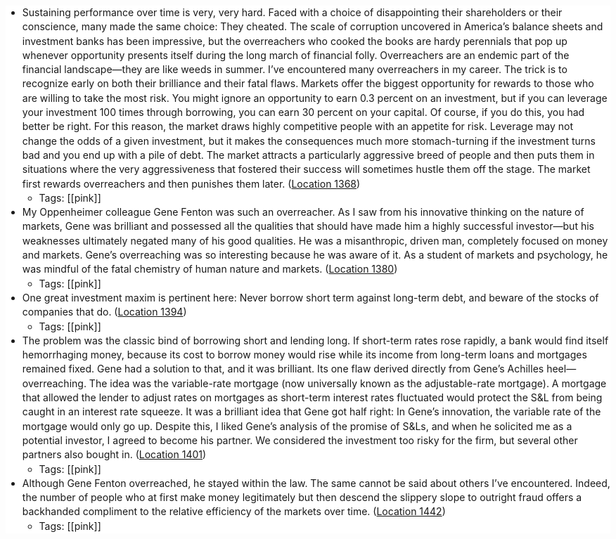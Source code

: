- Sustaining performance over time is very, very hard. Faced with a choice of disappointing their shareholders or their conscience, many made the same choice: They cheated. The scale of corruption uncovered in America’s balance sheets and investment banks has been impressive, but the overreachers who cooked the books are hardy perennials that pop up whenever opportunity presents itself during the long march of financial folly. Overreachers are an endemic part of the financial landscape—they are like weeds in summer. I’ve encountered many overreachers in my career. The trick is to recognize early on both their brilliance and their fatal flaws. Markets offer the biggest opportunity for rewards to those who are willing to take the most risk. You might ignore an opportunity to earn 0.3 percent on an investment, but if you can leverage your investment 100 times through borrowing, you can earn 30 percent on your capital. Of course, if you do this, you had better be right. For this reason, the market draws highly competitive people with an appetite for risk. Leverage may not change the odds of a given investment, but it makes the consequences much more stomach-turning if the investment turns bad and you end up with a pile of debt. The market attracts a particularly aggressive breed of people and then puts them in situations where the very aggressiveness that fostered their success will sometimes hustle them off the stage. The market first rewards overreachers and then punishes them later. ([Location 1368](https://readwise.io/to_kindle?action=open&asin=B003ULOBUQ&location=1368))
    - Tags: [[pink]] 
- My Oppenheimer colleague Gene Fenton was such an overreacher. As I saw from his innovative thinking on the nature of markets, Gene was brilliant and possessed all the qualities that should have made him a highly successful investor—but his weaknesses ultimately negated many of his good qualities. He was a misanthropic, driven man, completely focused on money and markets. Gene’s overreaching was so interesting because he was aware of it. As a student of markets and psychology, he was mindful of the fatal chemistry of human nature and markets. ([Location 1380](https://readwise.io/to_kindle?action=open&asin=B003ULOBUQ&location=1380))
    - Tags: [[pink]] 
- One great investment maxim is pertinent here: Never borrow short term against long-term debt, and beware of the stocks of companies that do. ([Location 1394](https://readwise.io/to_kindle?action=open&asin=B003ULOBUQ&location=1394))
    - Tags: [[pink]] 
- The problem was the classic bind of borrowing short and lending long. If short-term rates rose rapidly, a bank would find itself hemorrhaging money, because its cost to borrow money would rise while its income from long-term loans and mortgages remained fixed. Gene had a solution to that, and it was brilliant. Its one flaw derived directly from Gene’s Achilles heel—overreaching. The idea was the variable-rate mortgage (now universally known as the adjustable-rate mortgage). A mortgage that allowed the lender to adjust rates on mortgages as short-term interest rates fluctuated would protect the S&L from being caught in an interest rate squeeze. It was a brilliant idea that Gene got half right: In Gene’s innovation, the variable rate of the mortgage would only go up. Despite this, I liked Gene’s analysis of the promise of S&Ls, and when he solicited me as a potential investor, I agreed to become his partner. We considered the investment too risky for the firm, but several other partners also bought in. ([Location 1401](https://readwise.io/to_kindle?action=open&asin=B003ULOBUQ&location=1401))
    - Tags: [[pink]] 
- Although Gene Fenton overreached, he stayed within the law. The same cannot be said about others I’ve encountered. Indeed, the number of people who at first make money legitimately but then descend the slippery slope to outright fraud offers a backhanded compliment to the relative efficiency of the markets over time. ([Location 1442](https://readwise.io/to_kindle?action=open&asin=B003ULOBUQ&location=1442))
    - Tags: [[pink]] 
